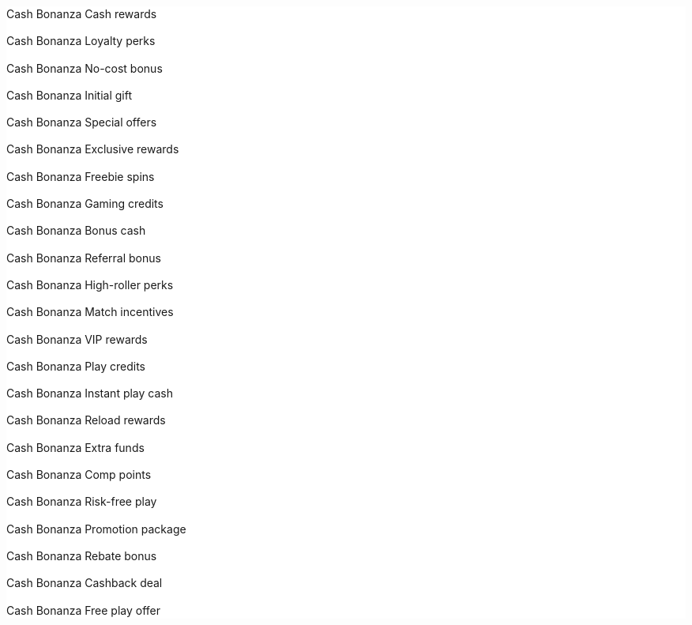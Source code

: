 Cash Bonanza Cash rewards

Cash Bonanza Loyalty perks

Cash Bonanza No-cost bonus

Cash Bonanza Initial gift

Cash Bonanza Special offers

Cash Bonanza Exclusive rewards

Cash Bonanza Freebie spins

Cash Bonanza Gaming credits

Cash Bonanza Bonus cash

Cash Bonanza Referral bonus

Cash Bonanza High-roller perks

Cash Bonanza Match incentives

Cash Bonanza VIP rewards

Cash Bonanza Play credits

Cash Bonanza Instant play cash

Cash Bonanza Reload rewards

Cash Bonanza Extra funds

Cash Bonanza Comp points

Cash Bonanza Risk-free play

Cash Bonanza Promotion package

Cash Bonanza Rebate bonus

Cash Bonanza Cashback deal

Cash Bonanza Free play offer
